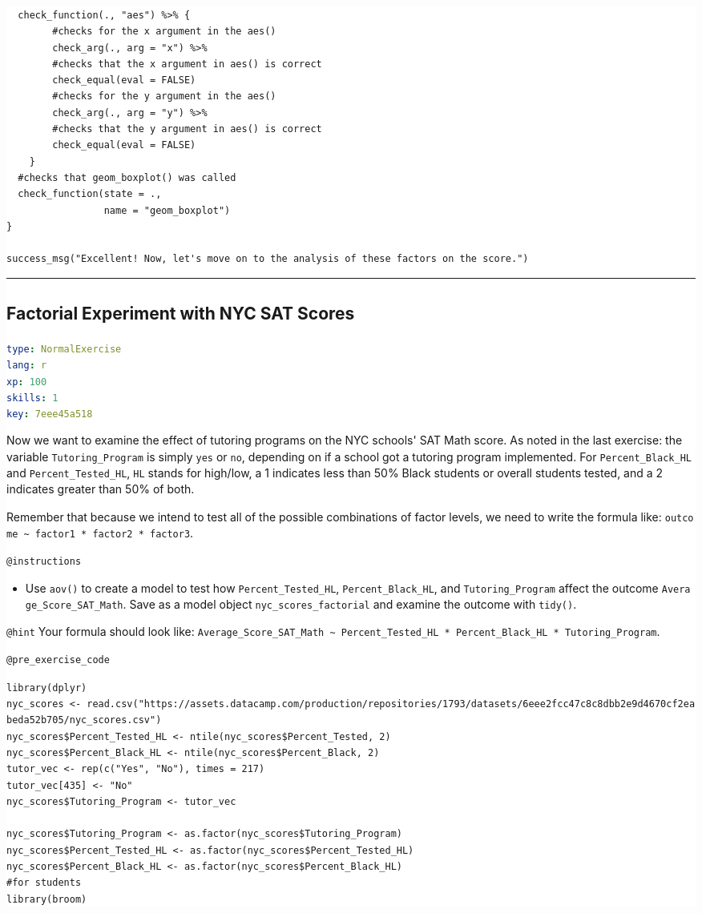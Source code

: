 ```{r}
  check_function(., "aes") %>% {
        #checks for the x argument in the aes()
        check_arg(., arg = "x") %>%
        #checks that the x argument in aes() is correct
        check_equal(eval = FALSE)
        #checks for the y argument in the aes()
        check_arg(., arg = "y") %>%
        #checks that the y argument in aes() is correct
        check_equal(eval = FALSE)
    }
  #checks that geom_boxplot() was called
  check_function(state = .,
                 name = "geom_boxplot")
}

success_msg("Excellent! Now, let's move on to the analysis of these factors on the score.")
```


---

## Factorial Experiment with NYC SAT Scores

```yaml
type: NormalExercise 
lang: r
xp: 100 
skills: 1
key: 7eee45a518   
```


Now we want to examine the effect of tutoring programs on the NYC schools' SAT Math score. As noted in the last exercise: the variable `Tutoring_Program` is simply `yes` or `no`, depending on if a school got a tutoring program implemented. For `Percent_Black_HL` and `Percent_Tested_HL`, `HL` stands for high/low, a 1 indicates less than 50% Black students or overall students tested, and a 2 indicates greater than 50% of both.

Remember that because we intend to test all of the possible combinations of factor levels, we need to write the formula like: `outcome ~ factor1 * factor2 * factor3`.


`@instructions`
* Use `aov()` to create a model to test how `Percent_Tested_HL`, `Percent_Black_HL`, and `Tutoring_Program` affect the outcome `Average_Score_SAT_Math`. Save as a model object `nyc_scores_factorial` and examine the outcome with `tidy()`.

`@hint`
Your formula should look like: `Average_Score_SAT_Math ~ Percent_Tested_HL * Percent_Black_HL * Tutoring_Program`.

`@pre_exercise_code`

```{r}
library(dplyr)
nyc_scores <- read.csv("https://assets.datacamp.com/production/repositories/1793/datasets/6eee2fcc47c8c8dbb2e9d4670cf2eabeda52b705/nyc_scores.csv")
nyc_scores$Percent_Tested_HL <- ntile(nyc_scores$Percent_Tested, 2)
nyc_scores$Percent_Black_HL <- ntile(nyc_scores$Percent_Black, 2)
tutor_vec <- rep(c("Yes", "No"), times = 217)
tutor_vec[435] <- "No"
nyc_scores$Tutoring_Program <- tutor_vec

nyc_scores$Tutoring_Program <- as.factor(nyc_scores$Tutoring_Program)
nyc_scores$Percent_Tested_HL <- as.factor(nyc_scores$Percent_Tested_HL)
nyc_scores$Percent_Black_HL <- as.factor(nyc_scores$Percent_Black_HL)
#for students
library(broom)
```